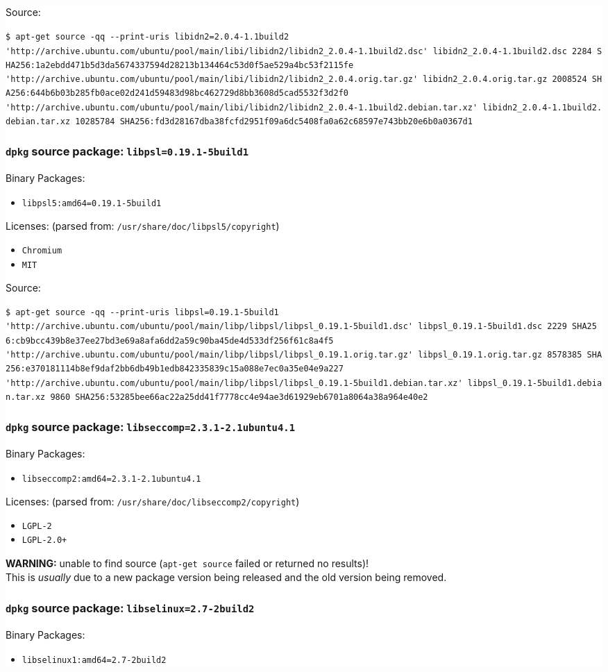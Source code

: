 Source:

```console
$ apt-get source -qq --print-uris libidn2=2.0.4-1.1build2
'http://archive.ubuntu.com/ubuntu/pool/main/libi/libidn2/libidn2_2.0.4-1.1build2.dsc' libidn2_2.0.4-1.1build2.dsc 2284 SHA256:1a2ebdd471b5d3da5674337594d28213b134464c53d0f5ae529a4bc53f2115fe
'http://archive.ubuntu.com/ubuntu/pool/main/libi/libidn2/libidn2_2.0.4.orig.tar.gz' libidn2_2.0.4.orig.tar.gz 2008524 SHA256:644b6b03b285fb0ace02d241d59483d98bc462729d8bb3608d5cad5532f3d2f0
'http://archive.ubuntu.com/ubuntu/pool/main/libi/libidn2/libidn2_2.0.4-1.1build2.debian.tar.xz' libidn2_2.0.4-1.1build2.debian.tar.xz 10285784 SHA256:fd3d28167dba38fcfd2951f09a6dc5408fa0a62c68597e743bb20e6b0a0367d1
```

### `dpkg` source package: `libpsl=0.19.1-5build1`

Binary Packages:

- `libpsl5:amd64=0.19.1-5build1`

Licenses: (parsed from: `/usr/share/doc/libpsl5/copyright`)

- `Chromium`
- `MIT`

Source:

```console
$ apt-get source -qq --print-uris libpsl=0.19.1-5build1
'http://archive.ubuntu.com/ubuntu/pool/main/libp/libpsl/libpsl_0.19.1-5build1.dsc' libpsl_0.19.1-5build1.dsc 2229 SHA256:cb9bcc439b8e37ee27bd3e69a8afa6dd2a59c90ba45de4d533df256f61c8a4f5
'http://archive.ubuntu.com/ubuntu/pool/main/libp/libpsl/libpsl_0.19.1.orig.tar.gz' libpsl_0.19.1.orig.tar.gz 8578385 SHA256:e370181114b8ef9daf2bb6db49b1edb842335839c15a088e7ec0a35e04e9a227
'http://archive.ubuntu.com/ubuntu/pool/main/libp/libpsl/libpsl_0.19.1-5build1.debian.tar.xz' libpsl_0.19.1-5build1.debian.tar.xz 9860 SHA256:53285bee66ac22a25dd41f7778cc4e94ae3d61929eb6701a8064a38a964e40e2
```

### `dpkg` source package: `libseccomp=2.3.1-2.1ubuntu4.1`

Binary Packages:

- `libseccomp2:amd64=2.3.1-2.1ubuntu4.1`

Licenses: (parsed from: `/usr/share/doc/libseccomp2/copyright`)

- `LGPL-2`
- `LGPL-2.0+`

**WARNING:** unable to find source (`apt-get source` failed or returned no results)!  
This is *usually* due to a new package version being released and the old version being removed.


### `dpkg` source package: `libselinux=2.7-2build2`

Binary Packages:

- `libselinux1:amd64=2.7-2build2`
